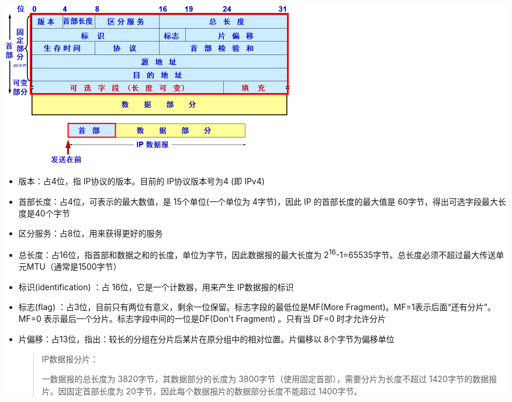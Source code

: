 <img src="%E8%AE%A1%E7%AE%97%E6%9C%BA%E7%BD%91%E7%BB%9C.assets/image-20201222105205819.png" alt="image-20201222105205819" style="zoom:50%;" />

- 版本：占4位，指 IP协议的版本。目前的 IP协议版本号为4 (即 IPv4)

- 首部长度：占4位，可表示的最大数值，是 15个单位(一个单位为 4字节)，因此 IP 的首部长度的最大值是 60字节，得出可选字段最大长度是40个字节

- 区分服务：占8位，用来获得更好的服务

- 总长度：占16位，指首部和数据之和的长度，单位为字节，因此数据报的最大长度为 2<sup>16</sup>-1=65535字节。总长度必须不超过最大传送单元MTU（通常是1500字节）

- 标识(identification) ：占 16位，它是一个计数器，用来产生 IP数据报的标识

- 标志(flag) ：占3位，目前只有两位有意义，剩余一位保留。标志字段的最低位是MF(More Fragment)。MF=1表示后面“还有分片”。MF=0 表示最后一个分片。标志字段中间的一位是DF(Don't Fragment) 。只有当 DF=0 时才允许分片

- 片偏移：占13位，指出：较长的分组在分片后某片在原分组中的相对位置。片偏移以 8个字节为偏移单位

  > IP数据报分片：
  >
  > 一数据报的总长度为 3820字节，其数据部分的长度为 3800字节（使用固定首部），需要分片为长度不超过 1420字节的数据报片。因固定首部长度为 20字节，因此每个数据报片的数据部分长度不能超过 1400字节。
  >